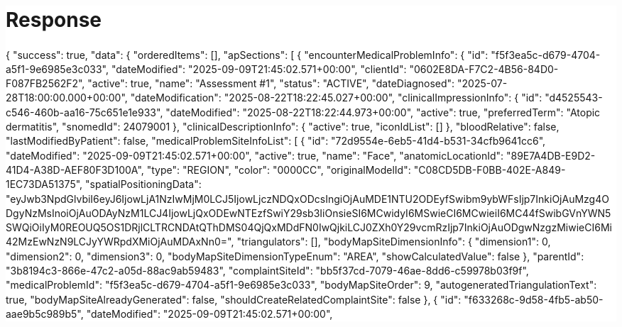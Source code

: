 # Response
{
    "success": true,
    "data": {
        "orderedItems": [],
        "apSections": [
            {
                "encounterMedicalProblemInfo": {
                    "id": "f5f3ea5c-d679-4704-a5f1-9e6985e3c033",
                    "dateModified": "2025-09-09T21:45:02.571+00:00",
                    "clientId": "0602E8DA-F7C2-4B56-84D0-F087FB2562F2",
                    "active": true,
                    "name": "Assessment #1",
                    "status": "ACTIVE",
                    "dateDiagnosed": "2025-07-28T18:00:00.000+00:00",
                    "dateModification": "2025-08-22T18:22:45.027+00:00",
                    "clinicalImpressionInfo": {
                        "id": "d4525543-c546-460b-aa16-75c651e1e933",
                        "dateModified": "2025-08-22T18:22:44.973+00:00",
                        "active": true,
                        "preferredTerm": "Atopic dermatitis",
                        "snomedId": 24079001
                    },
                    "clinicalDescriptionInfo": {
                        "active": true,
                        "iconIdList": []
                    },
                    "bloodRelative": false,
                    "lastModifiedByPatient": false,
                    "medicalProblemSiteInfoList": [
                        {
                            "id": "72d9554e-6eb5-41d4-b531-34cfb9641cc6",
                            "dateModified": "2025-09-09T21:45:02.571+00:00",
                            "active": true,
                            "name": "Face",
                            "anatomicLocationId": "89E7A4DB-E9D2-41D4-A38D-AEF80F3D100A",
                            "type": "REGION",
                            "color": "0000CC",
                            "originalModelId": "C08CD5DB-F0BB-402E-A849-1EC73DA51375",
                            "spatialPositioningData": "eyJwb3NpdGlvbiI6eyJ6IjowLjA1NzIwMjM0LCJ5IjowLjczNDQxODcsIngiOjAuMDE1NTU2ODEyfSwibm9ybWFsIjp7InkiOjAuMzg4ODgyNzMsInoiOjAuODAyNzM1LCJ4IjowLjQxODEwNTEzfSwiY29sb3IiOnsieSI6MCwidyI6MSwieCI6MCwieiI6MC44fSwibGVnYWN5SWQiOiIyM0REOUQ5OS1DRjlCLTRCNDAtQThDMS04QjQxMDdFN0IwQjkiLCJ0ZXh0Y29vcmRzIjp7InkiOjAuODgwNzgzMiwieCI6Mi42MzEwNzN9LCJyYWRpdXMiOjAuMDAxNn0=",
                            "triangulators": [],
                            "bodyMapSiteDimensionInfo": {
                                "dimension1": 0,
                                "dimension2": 0,
                                "dimension3": 0,
                                "bodyMapSiteDimensionTypeEnum": "AREA",
                                "showCalculatedValue": false
                            },
                            "parentId": "3b8194c3-866e-47c2-a05d-88ac9ab59483",
                            "complaintSiteId": "bb5f37cd-7079-46ae-8dd6-c59978b03f9f",
                            "medicalProblemId": "f5f3ea5c-d679-4704-a5f1-9e6985e3c033",
                            "bodyMapSiteOrder": 9,
                            "autogeneratedTriangulationText": true,
                            "bodyMapSiteAlreadyGenerated": false,
                            "shouldCreateRelatedComplaintSite": false
                        },
                        {
                            "id": "f633268c-9d58-4fb5-ab50-aae9b5c989b5",
                            "dateModified": "2025-09-09T21:45:02.571+00:00",